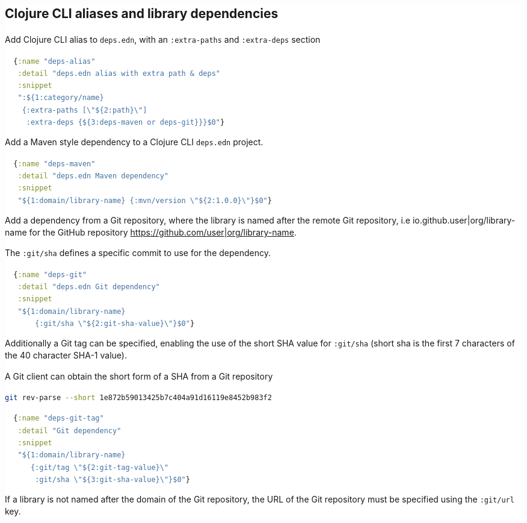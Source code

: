 
## Clojure CLI aliases and library dependencies

Add Clojure CLI alias to `deps.edn`, with an `:extra-paths` and `:extra-deps` section

```clojure
  {:name "deps-alias"
   :detail "deps.edn alias with extra path & deps"
   :snippet
   ":${1:category/name}
    {:extra-paths [\"${2:path}\"]
     :extra-deps {${3:deps-maven or deps-git}}}$0"}
```


Add a Maven style dependency to a Clojure CLI `deps.edn` project.

```clojure
  {:name "deps-maven"
   :detail "deps.edn Maven dependency"
   :snippet
   "${1:domain/library-name} {:mvn/version \"${2:1.0.0}\"}$0"}
```


Add a dependency from a Git repository, where the library is named after the remote Git repository, i.e io.github.user|org/library-name for the GitHub repository https://github.com/user|org/library-name.

The `:git/sha` defines a specific commit to use for the dependency.


```clojure
  {:name "deps-git"
   :detail "deps.edn Git dependency"
   :snippet
   "${1:domain/library-name}
       {:git/sha \"${2:git-sha-value}\"}$0"}
```

Additionally a Git tag can be specified, enabling the use of the short SHA value for `:git/sha` (short sha is the first 7 characters of the 40 character SHA-1 value).

A Git client can obtain the short form of a SHA from a Git repository

```bash
git rev-parse --short 1e872b59013425b7c404a91d16119e8452b983f2
```


```clojure
  {:name "deps-git-tag"
   :detail "Git dependency"
   :snippet
   "${1:domain/library-name}
      {:git/tag \"${2:git-tag-value}\"
       :git/sha \"${3:git-sha-value}\"}$0"}
```

If a library is not named after the domain of the Git repository, the URL of the Git repository must be specified using the `:git/url` key.
